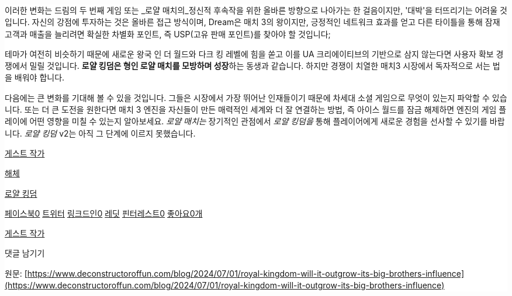 이러한 변화는 드림의 두 번째 게임 또는 _로얄 매치의_정신적 후속작을 위한 올바른 방향으로 나아가는 한 걸음이지만, '대박'을 터뜨리기는 어려울 것입니다. 자신의 강점에 투자하는 것은 올바른 접근 방식이며, Dream은 매치 3의 왕이지만, 긍정적인 네트워크 효과를 얻고 다른 타이틀을 통해 잠재 고객과 매출을 늘리려면 확실한 차별화 포인트, 즉 USP(고유 판매 포인트)를 찾아야 할 것입니다;

테마가 여전히 비슷하기 때문에 새로운 왕국 인 더 월드와 다크 킹 레벨에 힘을 쏟고 이를 UA 크리에이티브의 기반으로 삼지 않는다면 사용자 확보 경쟁에서 밀릴 것입니다. **로얄 킹덤은 형인 로얄 매치를 모방하며 성장**하는 동생과 같습니다. 하지만 경쟁이 치열한 매치3 시장에서 독자적으로 서는 법을 배워야 합니다.

다음에는 큰 변화를 기대해 볼 수 있을 것입니다. 그들은 시장에서 가장 뛰어난 인재들이기 때문에 차세대 소셜 게임으로 무엇이 있는지 파악할 수 있습니다. 또는 더 큰 도전을 원한다면 매치 3 엔진을 자신들이 만든 매력적인 세계와 더 잘 연결하는 방법, 즉 아이스 월드를 잠금 해제하면 엔진의 게임 플레이에 어떤 영향을 미칠 수 있는지 알아보세요. _로얄 매치는_ 장기적인 관점에서 _로얄 킹덤을_ 통해 플레이어에게 새로운 경험을 선사할 수 있기를 바랍니다. _로얄 킹덤_ v2는 아직 그 단계에 이르지 못했습니다.

[게스트 작가](https://www.deconstructoroffun.com/blog?author=5a6e2619e2c4832dd2cac486)

[해체](https://www.deconstructoroffun.com/blog/category/Deconstructions)

[로얄 킹덤](https://www.deconstructoroffun.com/blog/tag/Royal+Kingdom)

[페이스북0](https://www.facebook.com/sharer/sharer.php?u=https%3A%2F%2Fwww.deconstructoroffun.com%2Fblog%2F2024%2F07%2F01%2Froyal-kingdom-will-it-outgrow-its-big-brothers-influence) [트위터](https://twitter.com/intent/tweet?url=https%3A%2F%2Fwww.deconstructoroffun.com%2Fblog%2F2024%2F07%2F01%2Froyal-kingdom-will-it-outgrow-its-big-brothers-influence&text=How+did+Royal+Kingdom+transform+in+just+one+year%3F+Follow+along+as+we+uncover+the+progress+and+...) [링크드인0](https://www.linkedin.com/shareArticle?mini=true&source=Deconstructor+of+Fun&summary=How+did+Royal+Kingdom+transform+in+just+one+year%3F+Follow+along+as+we+uncover+the+progress+and+...&url=https%3A%2F%2Fwww.deconstructoroffun.com%2Fblog%2F2024%2F07%2F01%2Froyal-kingdom-will-it-outgrow-its-big-brothers-influence) [레딧](https://www.reddit.com/submit?url=https%3A%2F%2Fwww.deconstructoroffun.com%2Fblog%2F2024%2F07%2F01%2Froyal-kingdom-will-it-outgrow-its-big-brothers-influence) [핀터레스트0](https://www.pinterest.com/pin/create/link/?description=How+did+Royal+Kingdom+transform+in+just+one+year%3F+Follow+along+as+we+uncover+the+progress+and+...&media=https://images.squarespace-cdn.com/content/v1/58af450eb3db2b0582612f1d/1719832100633-CS4YXB0OL66H9J651WPV/Screenshot+2024-07-01+at+14.06.39.png&url=https%3A%2F%2Fwww.deconstructoroffun.com%2Fblog%2F2024%2F07%2F01%2Froyal-kingdom-will-it-outgrow-its-big-brothers-influence) [좋아요0개](#)

[](https://www.deconstructoroffun.com/blog?author=5a6e2619e2c4832dd2cac486)

[게스트 작가](https://www.deconstructoroffun.com/blog?author=5a6e2619e2c4832dd2cac486)

댓글 남기기

원문: [https://www.deconstructoroffun.com/blog/2024/07/01/royal-kingdom-will-it-outgrow-its-big-brothers-influence](https://www.deconstructoroffun.com/blog/2024/07/01/royal-kingdom-will-it-outgrow-its-big-brothers-influence)